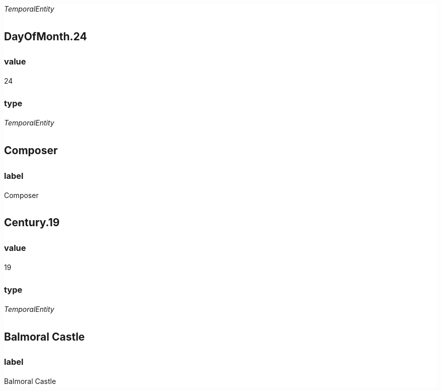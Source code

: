*TemporalEntity*

## DayOfMonth.24

### value


24

### type


*TemporalEntity*

## Composer

### label


Composer

## Century.19

### value


19

### type


*TemporalEntity*

## Balmoral Castle

### label


Balmoral Castle